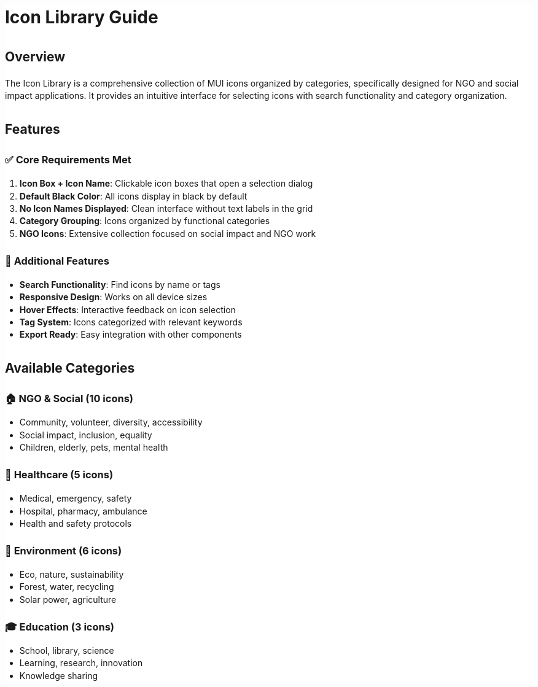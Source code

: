 # Icon Library Guide

## Overview

The Icon Library is a comprehensive collection of MUI icons organized by categories, specifically designed for NGO and social impact applications. It provides an intuitive interface for selecting icons with search functionality and category organization.

## Features

### ✅ **Core Requirements Met**

1. **Icon Box + Icon Name**: Clickable icon boxes that open a selection dialog
2. **Default Black Color**: All icons display in black by default
3. **No Icon Names Displayed**: Clean interface without text labels in the grid
4. **Category Grouping**: Icons organized by functional categories
5. **NGO Icons**: Extensive collection focused on social impact and NGO work

### 🎨 **Additional Features**

- **Search Functionality**: Find icons by name or tags
- **Responsive Design**: Works on all device sizes
- **Hover Effects**: Interactive feedback on icon selection
- **Tag System**: Icons categorized with relevant keywords
- **Export Ready**: Easy integration with other components

## Available Categories

### 🏠 **NGO & Social (10 icons)**

- Community, volunteer, diversity, accessibility
- Social impact, inclusion, equality
- Children, elderly, pets, mental health

### 🏥 **Healthcare (5 icons)**

- Medical, emergency, safety
- Hospital, pharmacy, ambulance
- Health and safety protocols

### 🌱 **Environment (6 icons)**

- Eco, nature, sustainability
- Forest, water, recycling
- Solar power, agriculture

### 🎓 **Education (3 icons)**

- School, library, science
- Learning, research, innovation
- Knowledge sharing
